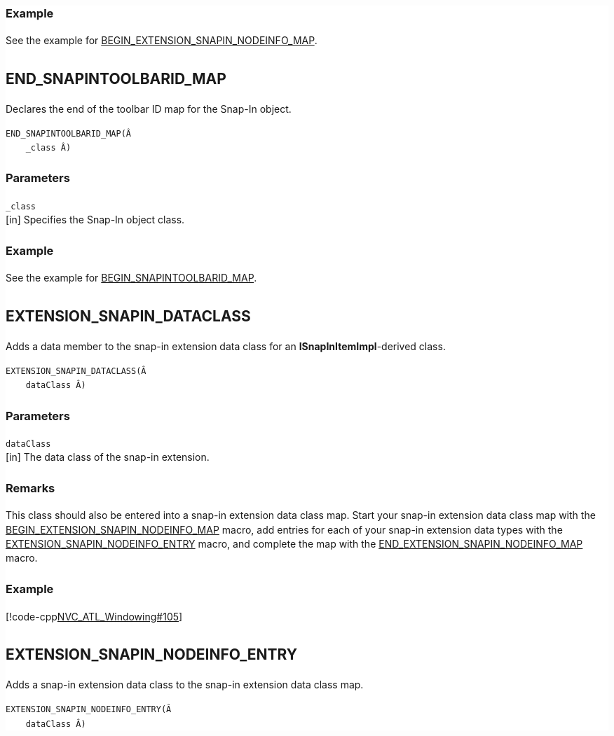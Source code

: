 ### Example  
 See the example for [BEGIN_EXTENSION_SNAPIN_NODEINFO_MAP](../Topic/BEGIN_EXTENSION_SNAPIN_NODEINFO_MAP.md).  
  
##  <a name="end_snapintoolbarid_map"></a>  END_SNAPINTOOLBARID_MAP  
 Declares the end of the toolbar ID map for the Snap-In object.  
  
```
END_SNAPINTOOLBARID_MAP(Â
    _class Â)
```  
  
### Parameters  
 `_class`  
 [in] Specifies the Snap-In object class.  
  
### Example  
 See the example for [BEGIN_SNAPINTOOLBARID_MAP](../Topic/BEGIN_SNAPINTOOLBARID_MAP.md).  
  
##  <a name="extension_snapin_dataclass"></a>  EXTENSION_SNAPIN_DATACLASS  
 Adds a data member to the snap-in extension data class for an **ISnapInItemImpl**-derived class.  
  
```
EXTENSION_SNAPIN_DATACLASS(Â
    dataClass Â)
```  
  
### Parameters  
 `dataClass`  
 [in] The data class of the snap-in extension.  
  
### Remarks  
 This class should also be entered into a snap-in extension data class map. Start your snap-in extension data class map with the [BEGIN_EXTENSION_SNAPIN_NODEINFO_MAP](../Topic/BEGIN_EXTENSION_SNAPIN_NODEINFO_MAP.md) macro, add entries for each of your snap-in extension data types with the [EXTENSION_SNAPIN_NODEINFO_ENTRY](../Topic/EXTENSION_SNAPIN_NODEINFO_ENTRY.md) macro, and complete the map with the [END_EXTENSION_SNAPIN_NODEINFO_MAP](../Topic/END_EXTENSION_SNAPIN_NODEINFO_MAP.md) macro.  
  
### Example  
 [!code-cpp[NVC_ATL_Windowing#105](../../atl/codesnippet/CPP/snap-in-object-macros_1.h)]  
  
##  <a name="extension_snapin_nodeinfo_entry"></a>  EXTENSION_SNAPIN_NODEINFO_ENTRY  
 Adds a snap-in extension data class to the snap-in extension data class map.  
  
```
EXTENSION_SNAPIN_NODEINFO_ENTRY(Â
    dataClass Â)
```  
  